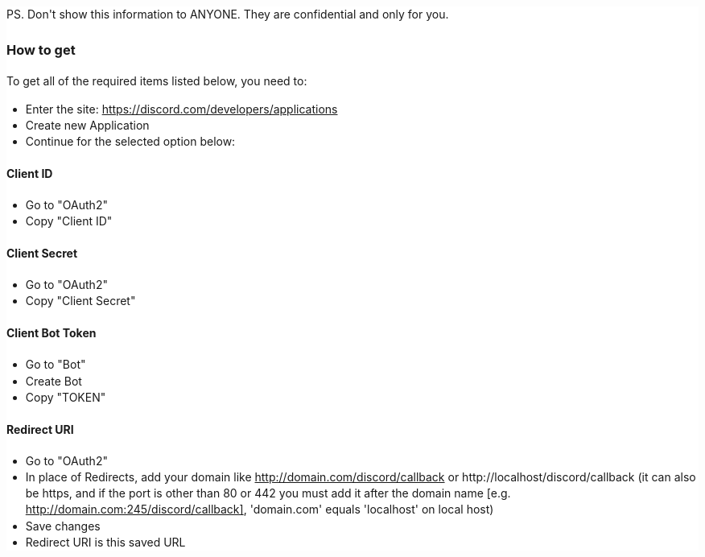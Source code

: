 PS. Don't show this information to ANYONE. They are confidential and only for you.

### How to get

To get all of the required items listed below, you need to:
* Enter the site: https://discord.com/developers/applications
* Create new Application
* Continue for the selected option below:

#### Client ID

* Go to "OAuth2"
* Copy "Client ID"

#### Client Secret

* Go to "OAuth2"
* Copy "Client Secret"

#### Client Bot Token

* Go to "Bot"
* Create Bot
* Copy "TOKEN"

#### Redirect URI

* Go to "OAuth2"
* In place of Redirects, add your domain like http://domain.com/discord/callback or http://localhost/discord/callback (it can also be https, and if the port is other than 80 or 442 you must add it after the domain name [e.g. http://domain.com:245/discord/callback], 'domain.com' equals 'localhost' on local host)
* Save changes
* Redirect URI is this saved URL
